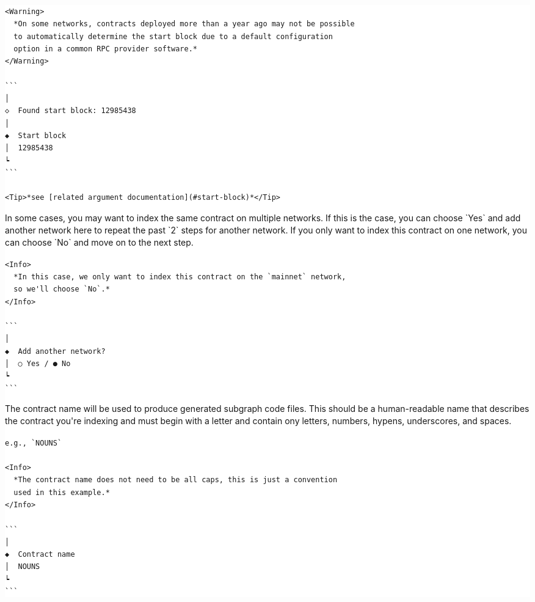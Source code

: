     <Warning>
      *On some networks, contracts deployed more than a year ago may not be possible
      to automatically determine the start block due to a default configuration
      option in a common RPC provider software.*
    </Warning>

    ```
    │
    ◇  Found start block: 12985438
    │
    ◆  Start block
    │  12985438
    ┕
    ```

    <Tip>*see [related argument documentation](#start-block)*</Tip>
  </Step>

  <Step title="Add another network for this contract?">
    In some cases, you may want to index the same contract on multiple networks. If this is the case, you can choose `Yes` and add another network here to repeat the past `2` steps for another network. If you only want to index this contract on one network, you can choose `No` and move on to the next step.

    <Info>
      *In this case, we only want to index this contract on the `mainnet` network,
      so we'll choose `No`.*
    </Info>

    ```
    │
    ◆  Add another network?
    │  ○ Yes / ● No
    ┕
    ```
  </Step>

  <Step title="Choose a contract name">
    The contract name will be used to produce generated subgraph code files. This should be a human-readable name that describes the contract you're indexing and must begin with a letter and contain ony letters, numbers, hypens, underscores, and spaces.

    e.g., `NOUNS`

    <Info>
      *The contract name does not need to be all caps, this is just a convention
      used in this example.*
    </Info>

    ```
    │
    ◆  Contract name
    │  NOUNS
    ┕
    ```
